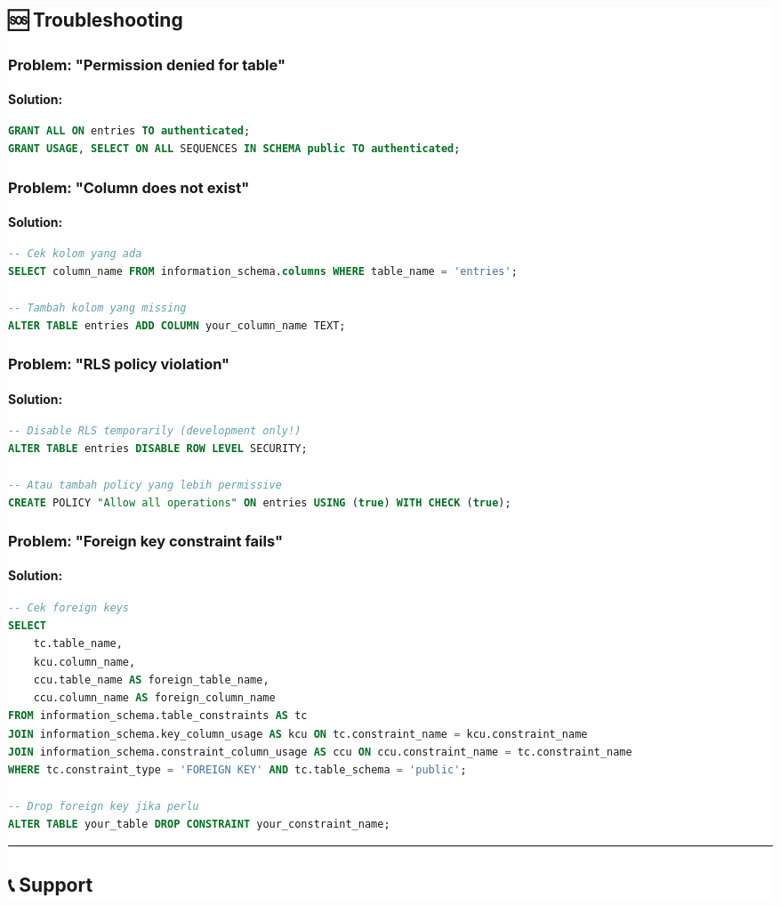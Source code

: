
## 🆘 Troubleshooting

### Problem: "Permission denied for table"
**Solution:**
```sql
GRANT ALL ON entries TO authenticated;
GRANT USAGE, SELECT ON ALL SEQUENCES IN SCHEMA public TO authenticated;
```

### Problem: "Column does not exist"
**Solution:**
```sql
-- Cek kolom yang ada
SELECT column_name FROM information_schema.columns WHERE table_name = 'entries';

-- Tambah kolom yang missing
ALTER TABLE entries ADD COLUMN your_column_name TEXT;
```

### Problem: "RLS policy violation"
**Solution:**
```sql
-- Disable RLS temporarily (development only!)
ALTER TABLE entries DISABLE ROW LEVEL SECURITY;

-- Atau tambah policy yang lebih permissive
CREATE POLICY "Allow all operations" ON entries USING (true) WITH CHECK (true);
```

### Problem: "Foreign key constraint fails"
**Solution:**
```sql
-- Cek foreign keys
SELECT
    tc.table_name,
    kcu.column_name,
    ccu.table_name AS foreign_table_name,
    ccu.column_name AS foreign_column_name
FROM information_schema.table_constraints AS tc
JOIN information_schema.key_column_usage AS kcu ON tc.constraint_name = kcu.constraint_name
JOIN information_schema.constraint_column_usage AS ccu ON ccu.constraint_name = tc.constraint_name
WHERE tc.constraint_type = 'FOREIGN KEY' AND tc.table_schema = 'public';

-- Drop foreign key jika perlu
ALTER TABLE your_table DROP CONSTRAINT your_constraint_name;
```

---

## 📞 Support

